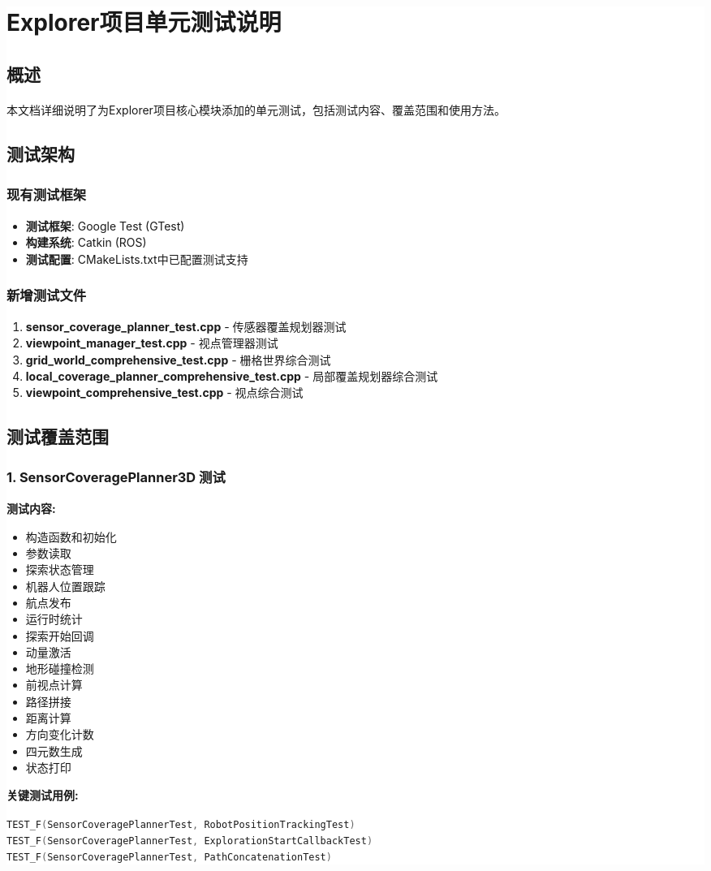 # Explorer项目单元测试说明

## 概述

本文档详细说明了为Explorer项目核心模块添加的单元测试，包括测试内容、覆盖范围和使用方法。

## 测试架构

### 现有测试框架
- **测试框架**: Google Test (GTest)
- **构建系统**: Catkin (ROS)
- **测试配置**: CMakeLists.txt中已配置测试支持

### 新增测试文件

1. **sensor_coverage_planner_test.cpp** - 传感器覆盖规划器测试
2. **viewpoint_manager_test.cpp** - 视点管理器测试  
3. **grid_world_comprehensive_test.cpp** - 栅格世界综合测试
4. **local_coverage_planner_comprehensive_test.cpp** - 局部覆盖规划器综合测试
5. **viewpoint_comprehensive_test.cpp** - 视点综合测试

## 测试覆盖范围

### 1. SensorCoveragePlanner3D 测试

**测试内容:**
- 构造函数和初始化
- 参数读取
- 探索状态管理
- 机器人位置跟踪
- 航点发布
- 运行时统计
- 探索开始回调
- 动量激活
- 地形碰撞检测
- 前视点计算
- 路径拼接
- 距离计算
- 方向变化计数
- 四元数生成
- 状态打印

**关键测试用例:**
```cpp
TEST_F(SensorCoveragePlannerTest, RobotPositionTrackingTest)
TEST_F(SensorCoveragePlannerTest, ExplorationStartCallbackTest)
TEST_F(SensorCoveragePlannerTest, PathConcatenationTest)
```
